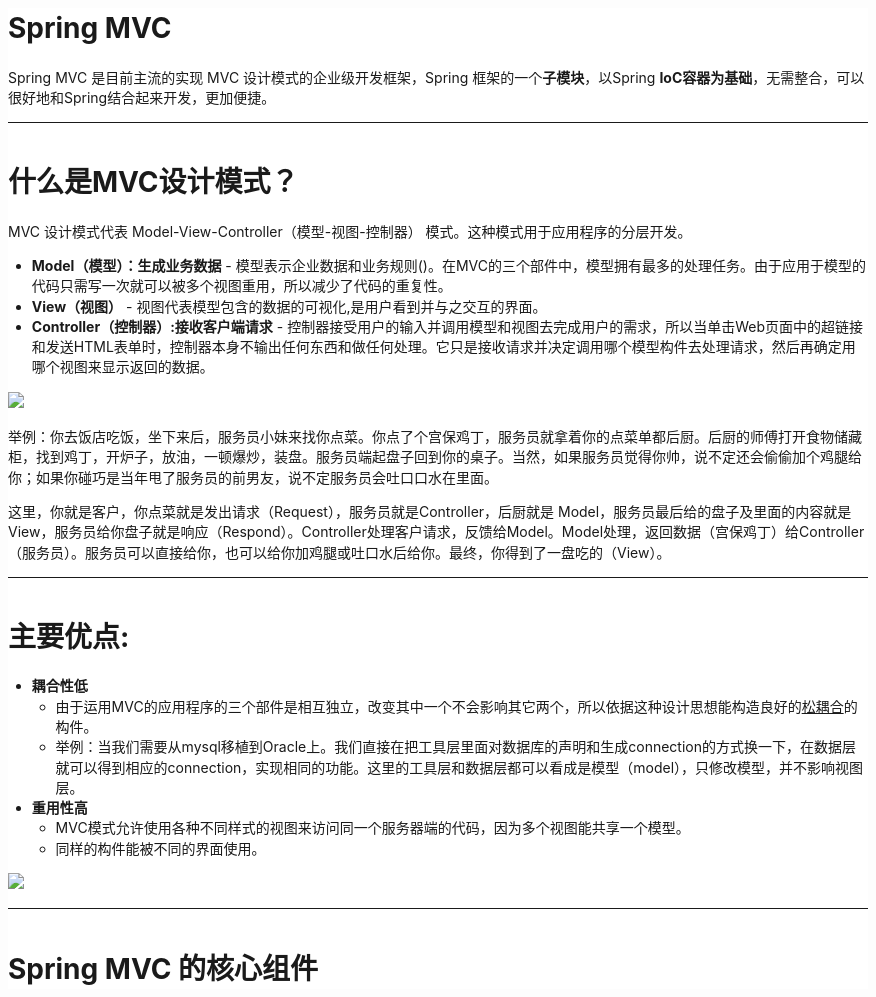 # Spring MVC

Spring MVC 是⽬前主流的实现 MVC 设计模式的企业级开发框架，Spring 框架的⼀个**子模块**，以Spring **IoC容器为基础**，无需整合，可以很好地和Spring结合起来开发，更加便捷。

---



# 什么是MVC设计模式？

MVC 设计模式代表 Model-View-Controller（模型-视图-控制器） 模式。这种模式用于应用程序的分层开发。

- **Model（模型）：生成业务数据** - 模型表示企业数据和业务规则()。在MVC的三个部件中，模型拥有最多的处理任务。由于应用于模型的代码只需写一次就可以被多个视图重用，所以减少了代码的重复性。
- **View（视图）** - 视图代表模型包含的数据的可视化,是用户看到并与之交互的界面。
- **Controller（控制器）:接收客户端请求** - 控制器接受用户的输入并调用模型和视图去完成用户的需求，所以当单击Web页面中的超链接和发送HTML表单时，控制器本身不输出任何东西和做任何处理。它只是接收请求并决定调用哪个模型构件去处理请求，然后再确定用哪个视图来显示返回的数据。

![](https://www.runoob.com/wp-content/uploads/2014/08/1200px-ModelViewControllerDiagram2.svg_.png)

举例：你去饭店吃饭，坐下来后，服务员小妹来找你点菜。你点了个宫保鸡丁，服务员就拿着你的点菜单都后厨。后厨的师傅打开食物储藏柜，找到鸡丁，开炉子，放油，一顿爆炒，装盘。服务员端起盘子回到你的桌子。当然，如果服务员觉得你帅，说不定还会偷偷加个鸡腿给你；如果你碰巧是当年甩了服务员的前男友，说不定服务员会吐口口水在里面。

这里，你就是客户，你点菜就是发出请求（Request），服务员就是Controller，后厨就是 Model，服务员最后给的盘子及里面的内容就是View，服务员给你盘子就是响应（Respond）。Controller处理客户请求，反馈给Model。Model处理，返回数据（宫保鸡丁）给Controller（服务员）。服务员可以直接给你，也可以给你加鸡腿或吐口水后给你。最终，你得到了一盘吃的（View）。



---



# 主要优点:

- **耦合性低**
  - 由于运用MVC的应用程序的三个部件是相互独立，改变其中一个不会影响其它两个，所以依据这种设计思想能构造良好的[松耦合](https://baike.baidu.com/item/松耦合)的构件。
  - 举例：当我们需要从mysql移植到Oracle上。我们直接在把工具层里面对数据库的声明和生成connection的方式换一下，在数据层就可以得到相应的connection，实现相同的功能。这里的工具层和数据层都可以看成是模型（model），只修改模型，并不影响视图层。
- **重用性高**
  - MVC模式允许使用各种不同样式的视图来访问同一个服务器端的代码，因为多个视图能共享一个模型。
  - 同样的构件能被不同的界面使用。



![](http://m.qpic.cn/psc?/V50al9pE1fF9nH1ouJdT1o5ekU2x0v8a/ruAMsa53pVQWN7FLK88i5hhS5bxnztuYT6Pon9Zgs2o*3xDNKBuAu.eijhMb5SfB1pucTeleA1MYD766cxmJ7div0.prSrEeyi0MQVBPisk!/b&bo=LgLeAQAAAAADB9E!&rf=viewer_4)

---



# Spring MVC 的核心组件
